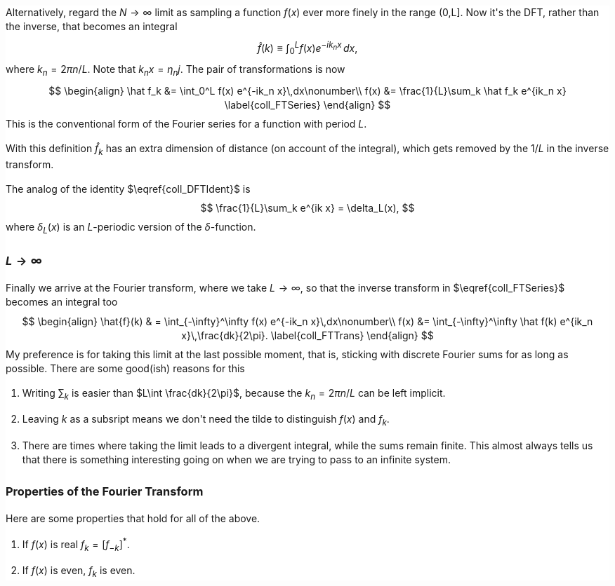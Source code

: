 Alternatively, regard the $N\to\infty$ limit as sampling a function $f(x)$ ever more finely in the range (0,L]. Now it's the DFT, rather than the inverse, that becomes an integral
$$
\hat f(k) \equiv \int_0^L f(x) e^{-ik_n x}\,dx,
$$
where $k_n =2\pi n/L$. Note that $k_n x = \eta_n j$. The pair of transformations is now
$$
\begin{align}
\hat f_k &= \int_0^L f(x) e^{-ik_n x}\,dx\nonumber\\
f(x) &= \frac{1}{L}\sum_k \hat f_k e^{ik_n x}
\label{coll_FTSeries}
\end{align}
$$
This is the conventional form of the Fourier series for a function with period $L$.

With this definition $\hat f_k$ has an extra dimension of distance (on account of the integral), which gets removed by the $1/L$ in the inverse transform.

The analog of the identity $\eqref{coll_DFTIdent}$ is
$$
 \frac{1}{L}\sum_k e^{ik x} = \delta_L(x),
$$
where $\delta_L(x)$ is an $L$-periodic version of the $\delta$-function.

### $L\to\infty$

Finally we arrive at the Fourier transform, where we take $L\to\infty$, so that the inverse transform in $\eqref{coll_FTSeries}$ becomes an integral too
$$
\begin{align}
\hat{f}(k) & = \int_{-\infty}^\infty f(x) e^{-ik_n x}\,dx\nonumber\\
f(x) &= \int_{-\infty}^\infty \hat f(k) e^{ik_n x}\,\frac{dk}{2\pi}.
\label{coll_FTTrans}
\end{align}
$$
My preference is for taking this limit at the last possible moment, that is, sticking with discrete Fourier sums for as long as possible. There are some good(ish) reasons for this

1. Writing $\sum_k$ is easier than $L\int \frac{dk}{2\pi}$, because the $k_n = 2\pi n/L$ can be left implicit.

2. Leaving $k$ as a subsript means we don't need the tilde to distinguish $f(x)$ and $f_k$.

3. There are times where taking the limit leads to a divergent integral, while the sums remain finite. This almost always tells us that there is something interesting going on when we are trying to pass to an infinite system.

### Properties of the Fourier Transform

Here are some properties that hold for all of the above.

1. If $f(x)$ is real $f_k = \left[f_{-k}\right]^*$.

2. If $f(x)$ is even, $f_k$ is even.
